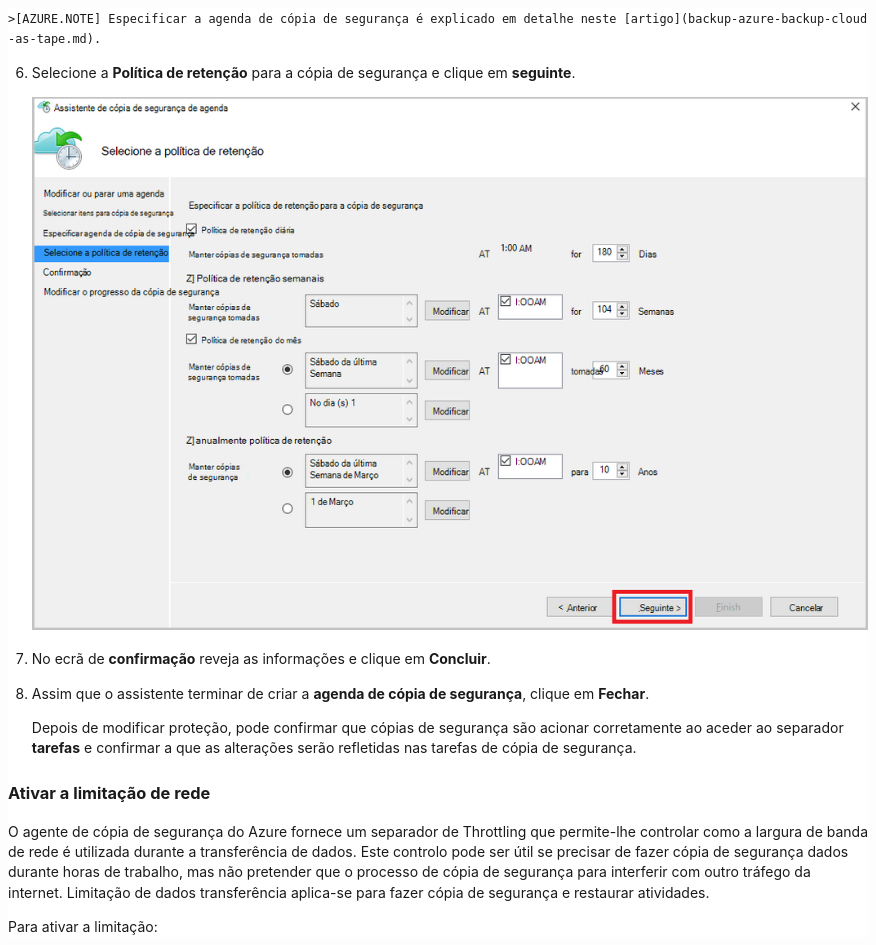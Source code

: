     >[AZURE.NOTE] Especificar a agenda de cópia de segurança é explicado em detalhe neste [artigo](backup-azure-backup-cloud-as-tape.md).

6. Selecione a **Política de retenção** para a cópia de segurança e clique em **seguinte**.

    ![Selecione a política de retenção](./media/backup-azure-manage-windows-server-classic/select-retention-policy-modify.png)

7. No ecrã de **confirmação** reveja as informações e clique em **Concluir**.

8. Assim que o assistente terminar de criar a **agenda de cópia de segurança**, clique em **Fechar**.

    Depois de modificar proteção, pode confirmar que cópias de segurança são acionar corretamente ao aceder ao separador **tarefas** e confirmar a que as alterações serão refletidas nas tarefas de cópia de segurança.

### <a name="enable-network-throttling"></a>Ativar a limitação de rede  
O agente de cópia de segurança do Azure fornece um separador de Throttling que permite-lhe controlar como a largura de banda de rede é utilizada durante a transferência de dados. Este controlo pode ser útil se precisar de fazer cópia de segurança dados durante horas de trabalho, mas não pretender que o processo de cópia de segurança para interferir com outro tráfego da internet. Limitação de dados transferência aplica-se para fazer cópia de segurança e restaurar atividades.  

Para ativar a limitação:

